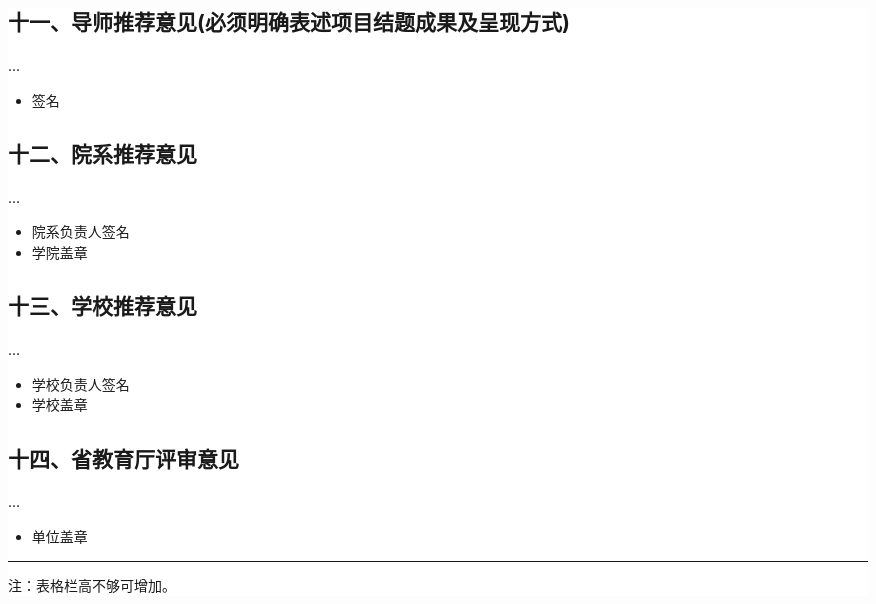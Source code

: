 
## 十一、导师推荐意见(必须明确表述项目结题成果及呈现方式)
...
- 签名


## 十二、院系推荐意见
...
- 院系负责人签名
- 学院盖章


## 十三、学校推荐意见
...
- 学校负责人签名
- 学校盖章


## 十四、省教育厅评审意见
...
- 单位盖章



---
注：表格栏高不够可增加。

